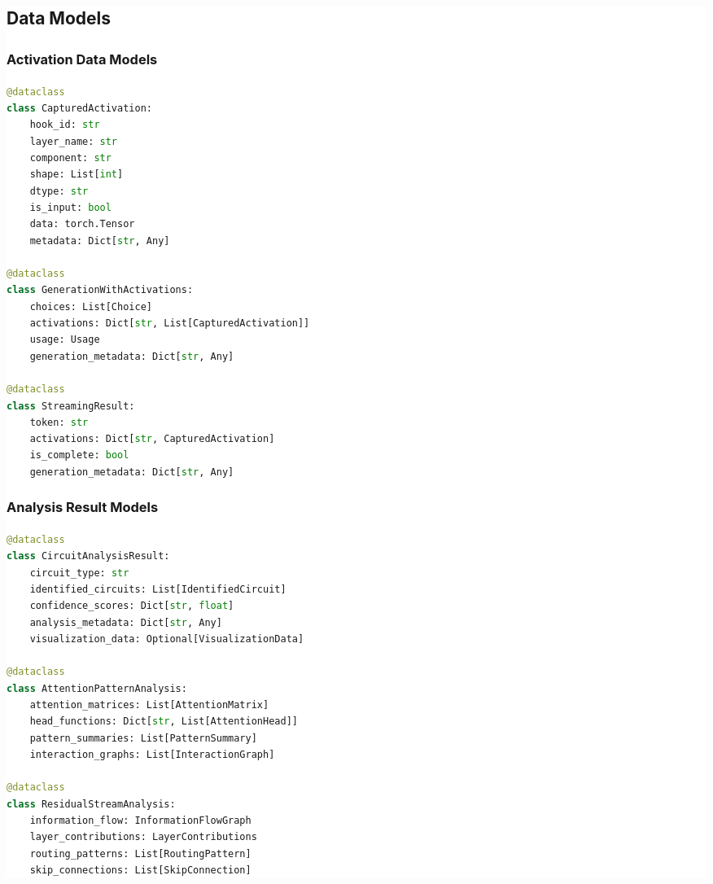 ## Data Models

### Activation Data Models

```python
@dataclass
class CapturedActivation:
    hook_id: str
    layer_name: str
    component: str
    shape: List[int]
    dtype: str
    is_input: bool
    data: torch.Tensor
    metadata: Dict[str, Any]

@dataclass
class GenerationWithActivations:
    choices: List[Choice]
    activations: Dict[str, List[CapturedActivation]]
    usage: Usage
    generation_metadata: Dict[str, Any]

@dataclass
class StreamingResult:
    token: str
    activations: Dict[str, CapturedActivation]
    is_complete: bool
    generation_metadata: Dict[str, Any]
```

### Analysis Result Models

```python
@dataclass
class CircuitAnalysisResult:
    circuit_type: str
    identified_circuits: List[IdentifiedCircuit]
    confidence_scores: Dict[str, float]
    analysis_metadata: Dict[str, Any]
    visualization_data: Optional[VisualizationData]

@dataclass
class AttentionPatternAnalysis:
    attention_matrices: List[AttentionMatrix]
    head_functions: Dict[str, List[AttentionHead]]
    pattern_summaries: List[PatternSummary]
    interaction_graphs: List[InteractionGraph]

@dataclass
class ResidualStreamAnalysis:
    information_flow: InformationFlowGraph
    layer_contributions: LayerContributions
    routing_patterns: List[RoutingPattern]
    skip_connections: List[SkipConnection]
```
